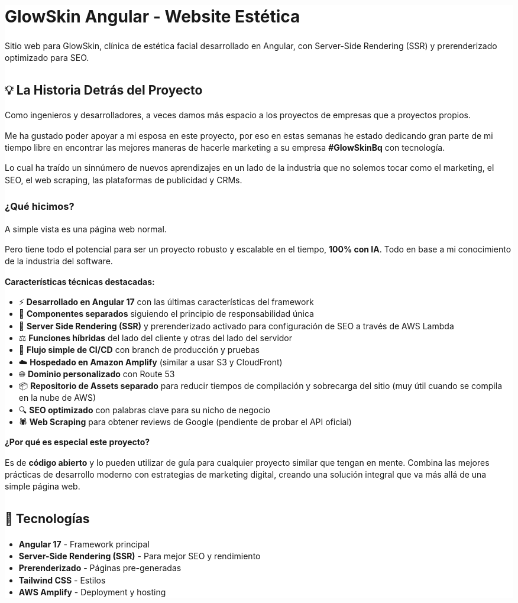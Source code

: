 # GlowSkin Angular - Website Estética

Sitio web para GlowSkin, clínica de estética facial desarrollado en Angular, con Server-Side Rendering (SSR) y prerenderizado optimizado para SEO.

## 💡 La Historia Detrás del Proyecto

Como ingenieros y desarrolladores, a veces damos más espacio a los proyectos de empresas que a proyectos propios. 

Me ha gustado poder apoyar a mi esposa en este proyecto, por eso en estas semanas he estado dedicando gran parte de mi tiempo libre en encontrar las mejores maneras de hacerle marketing a su empresa **#GlowSkinBq** con tecnología.

Lo cual ha traído un sinnúmero de nuevos aprendizajes en un lado de la industria que no solemos tocar como el marketing, el SEO, el web scraping, las plataformas de publicidad y CRMs.

### ¿Qué hicimos?

A simple vista es una página web normal.

Pero tiene todo el potencial para ser un proyecto robusto y escalable en el tiempo, **100% con IA**. Todo en base a mi conocimiento de la industria del software.

**Características técnicas destacadas:**

- ⚡ **Desarrollado en Angular 17** con las últimas características del framework
- 🧩 **Componentes separados** siguiendo el principio de responsabilidad única
- 🚀 **Server Side Rendering (SSR)** y prerenderizado activado para configuración de SEO a través de AWS Lambda
- ⚖️ **Funciones híbridas** del lado del cliente y otras del lado del servidor
- 🔄 **Flujo simple de CI/CD** con branch de producción y pruebas
- ☁️ **Hospedado en Amazon Amplify** (similar a usar S3 y CloudFront)
- 🌐 **Dominio personalizado** con Route 53
- 📦 **Repositorio de Assets separado** para reducir tiempos de compilación y sobrecarga del sitio (muy útil cuando se compila en la nube de AWS)
- 🔍 **SEO optimizado** con palabras clave para su nicho de negocio
- 🕷️ **Web Scraping** para obtener reviews de Google (pendiente de probar el API oficial)

**¿Por qué es especial este proyecto?**

Es de **código abierto** y lo pueden utilizar de guía para cualquier proyecto similar que tengan en mente. Combina las mejores prácticas de desarrollo moderno con estrategias de marketing digital, creando una solución integral que va más allá de una simple página web.

## 🚀 Tecnologías

- **Angular 17** - Framework principal
- **Server-Side Rendering (SSR)** - Para mejor SEO y rendimiento
- **Prerenderizado** - Páginas pre-generadas
- **Tailwind CSS** - Estilos
- **AWS Amplify** - Deployment y hosting
